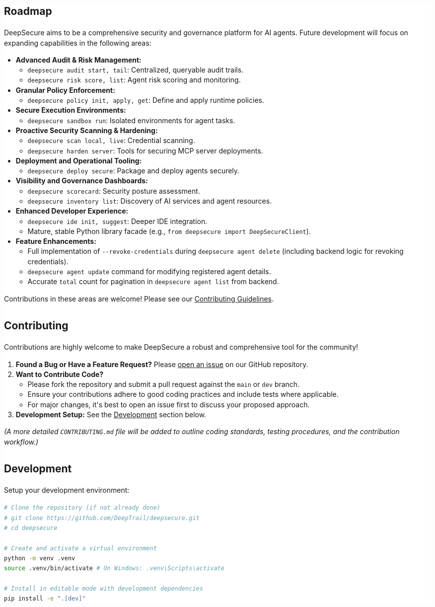 ## Roadmap

DeepSecure aims to be a comprehensive security and governance platform for AI agents. Future development will focus on expanding capabilities in the following areas:

*   **Advanced Audit & Risk Management:**
    *   `deepsecure audit start, tail`: Centralized, queryable audit trails.
    *   `deepsecure risk score, list`: Agent risk scoring and monitoring.
*   **Granular Policy Enforcement:**
    *   `deepsecure policy init, apply, get`: Define and apply runtime policies.
*   **Secure Execution Environments:**
    *   `deepsecure sandbox run`: Isolated environments for agent tasks.
*   **Proactive Security Scanning & Hardening:**
    *   `deepsecure scan local, live`: Credential scanning.
    *   `deepsecure harden server`: Tools for securing MCP server deployments.
*   **Deployment and Operational Tooling:**
    *   `deepsecure deploy secure`: Package and deploy agents securely.
*   **Visibility and Governance Dashboards:**
    *   `deepsecure scorecard`: Security posture assessment.
    *   `deepsecure inventory list`: Discovery of AI services and agent resources.
*   **Enhanced Developer Experience:**
    *   `deepsecure ide init, suggest`: Deeper IDE integration.
    *   Mature, stable Python library facade (e.g., `from deepsecure import DeepSecureClient`).
*   **Feature Enhancements:**
    *   Full implementation of `--revoke-credentials` during `deepsecure agent delete` (including backend logic for revoking credentials).
    *   `deepsecure agent update` command for modifying registered agent details.
    *   Accurate `total` count for pagination in `deepsecure agent list` from backend.

Contributions in these areas are welcome! Please see our [Contributing Guidelines](#contributing).

## Contributing

Contributions are highly welcome to make DeepSecure a robust and comprehensive tool for the community!

1.  **Found a Bug or Have a Feature Request?** Please [open an issue](https://github.com/DeepTrail/deepsecure/issues) on our GitHub repository.
2.  **Want to Contribute Code?**
    *   Please fork the repository and submit a pull request against the `main` or `dev` branch.
    *   Ensure your contributions adhere to good coding practices and include tests where applicable.
    *   For major changes, it's best to open an issue first to discuss your proposed approach.
3.  **Development Setup:** See the [Development](#development) section below.

*(A more detailed `CONTRIBUTING.md` file will be added to outline coding standards, testing procedures, and the contribution workflow.)*

## Development

Setup your development environment:
```bash
# Clone the repository (if not already done)
# git clone https://github.com/DeepTrail/deepsecure.git
# cd deepsecure

# Create and activate a virtual environment
python -m venv .venv
source .venv/bin/activate # On Windows: .venv\Scripts\activate

# Install in editable mode with development dependencies
pip install -e ".[dev]"
```
